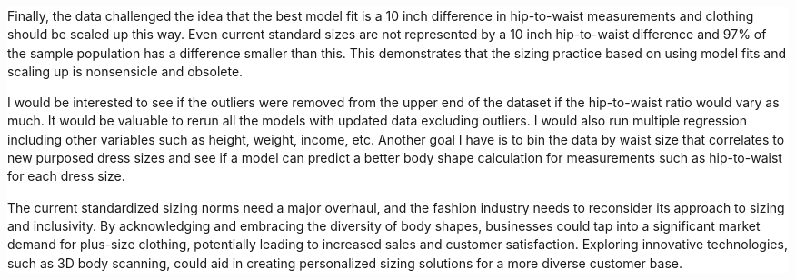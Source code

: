 Finally, the data challenged the idea that the best model fit is a 10 inch difference in hip-to-waist measurements and clothing should be scaled up this way. Even current standard sizes are not represented by a 10 inch hip-to-waist difference and 97% of the sample population has a difference smaller than this. This demonstrates that the sizing practice based on using model fits and scaling up is nonsensicle and obsolete. 

I would be interested to see if the outliers were removed from the upper end of the dataset if the hip-to-waist ratio would vary as much. It would be valuable to rerun all the models with updated data excluding outliers. I would also run multiple regression including other variables such as height, weight, income, etc. Another goal I have is to bin the data by waist size that correlates to new purposed dress sizes and see if a model can predict a better body shape calculation for measurements such as hip-to-waist for each dress size. 

The current standardized sizing norms need a major overhaul, and the fashion industry needs to reconsider its approach to sizing and inclusivity. By acknowledging and embracing the diversity of body shapes, businesses could tap into a significant market demand for plus-size clothing, potentially leading to increased sales and customer satisfaction. Exploring innovative technologies, such as 3D body scanning, could aid in creating personalized sizing solutions for a more diverse customer base.